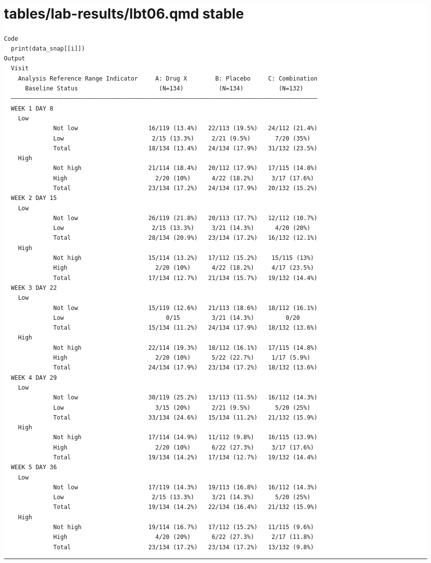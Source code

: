 # tables/lab-results/lbt06.qmd stable

    Code
      print(data_snap[[i]])
    Output
      Visit                                                                                  
        Analysis Reference Range Indicator     A: Drug X        B: Placebo     C: Combination
          Baseline Status                       (N=134)          (N=134)          (N=132)    
      ———————————————————————————————————————————————————————————————————————————————————————
      WEEK 1 DAY 8                                                                           
        Low                                                                                  
                  Not low                    16/119 (13.4%)   22/113 (19.5%)   24/112 (21.4%)
                  Low                         2/15 (13.3%)     2/21 (9.5%)       7/20 (35%)  
                  Total                      18/134 (13.4%)   24/134 (17.9%)   31/132 (23.5%)
        High                                                                                 
                  Not high                   21/114 (18.4%)   20/112 (17.9%)   17/115 (14.8%)
                  High                         2/20 (10%)      4/22 (18.2%)     3/17 (17.6%) 
                  Total                      23/134 (17.2%)   24/134 (17.9%)   20/132 (15.2%)
      WEEK 2 DAY 15                                                                          
        Low                                                                                  
                  Not low                    26/119 (21.8%)   20/113 (17.7%)   12/112 (10.7%)
                  Low                         2/15 (13.3%)     3/21 (14.3%)      4/20 (20%)  
                  Total                      28/134 (20.9%)   23/134 (17.2%)   16/132 (12.1%)
        High                                                                                 
                  Not high                   15/114 (13.2%)   17/112 (15.2%)    15/115 (13%) 
                  High                         2/20 (10%)      4/22 (18.2%)     4/17 (23.5%) 
                  Total                      17/134 (12.7%)   21/134 (15.7%)   19/132 (14.4%)
      WEEK 3 DAY 22                                                                          
        Low                                                                                  
                  Not low                    15/119 (12.6%)   21/113 (18.6%)   18/112 (16.1%)
                  Low                             0/15         3/21 (14.3%)         0/20     
                  Total                      15/134 (11.2%)   24/134 (17.9%)   18/132 (13.6%)
        High                                                                                 
                  Not high                   22/114 (19.3%)   18/112 (16.1%)   17/115 (14.8%)
                  High                         2/20 (10%)      5/22 (22.7%)     1/17 (5.9%)  
                  Total                      24/134 (17.9%)   23/134 (17.2%)   18/132 (13.6%)
      WEEK 4 DAY 29                                                                          
        Low                                                                                  
                  Not low                    30/119 (25.2%)   13/113 (11.5%)   16/112 (14.3%)
                  Low                          3/15 (20%)      2/21 (9.5%)       5/20 (25%)  
                  Total                      33/134 (24.6%)   15/134 (11.2%)   21/132 (15.9%)
        High                                                                                 
                  Not high                   17/114 (14.9%)   11/112 (9.8%)    16/115 (13.9%)
                  High                         2/20 (10%)      6/22 (27.3%)     3/17 (17.6%) 
                  Total                      19/134 (14.2%)   17/134 (12.7%)   19/132 (14.4%)
      WEEK 5 DAY 36                                                                          
        Low                                                                                  
                  Not low                    17/119 (14.3%)   19/113 (16.8%)   16/112 (14.3%)
                  Low                         2/15 (13.3%)     3/21 (14.3%)      5/20 (25%)  
                  Total                      19/134 (14.2%)   22/134 (16.4%)   21/132 (15.9%)
        High                                                                                 
                  Not high                   19/114 (16.7%)   17/112 (15.2%)   11/115 (9.6%) 
                  High                         4/20 (20%)      6/22 (27.3%)     2/17 (11.8%) 
                  Total                      23/134 (17.2%)   23/134 (17.2%)   13/132 (9.8%) 

---